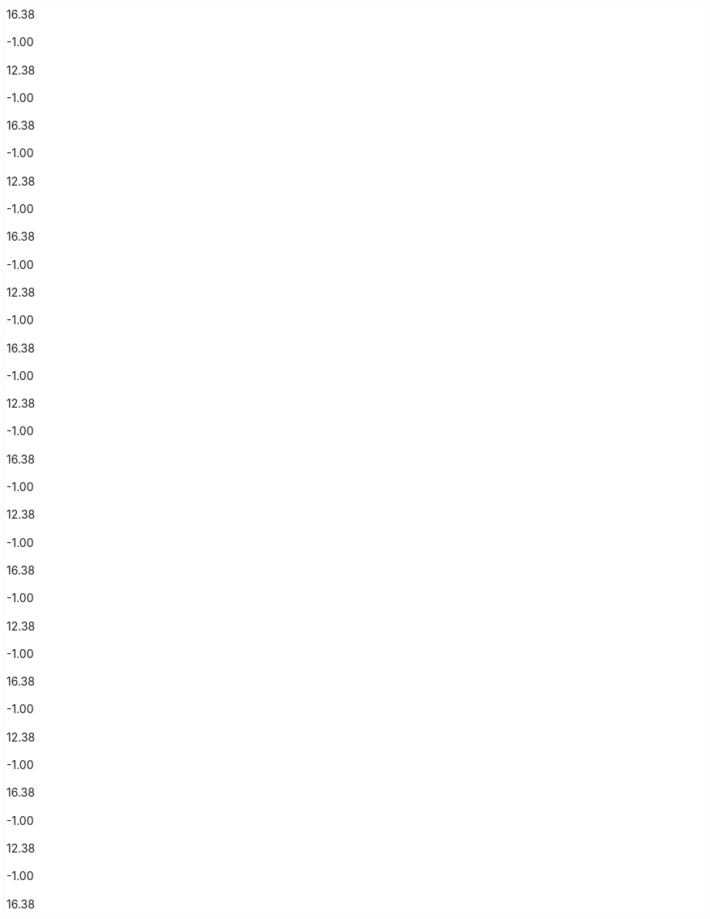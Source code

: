 16.38

-1.00

12.38

-1.00

16.38

-1.00

12.38

-1.00

16.38

-1.00

12.38

-1.00

16.38

-1.00

12.38

-1.00

16.38

-1.00

12.38

-1.00

16.38

-1.00

12.38

-1.00

16.38

-1.00

12.38

-1.00

16.38

-1.00

12.38

-1.00

16.38

